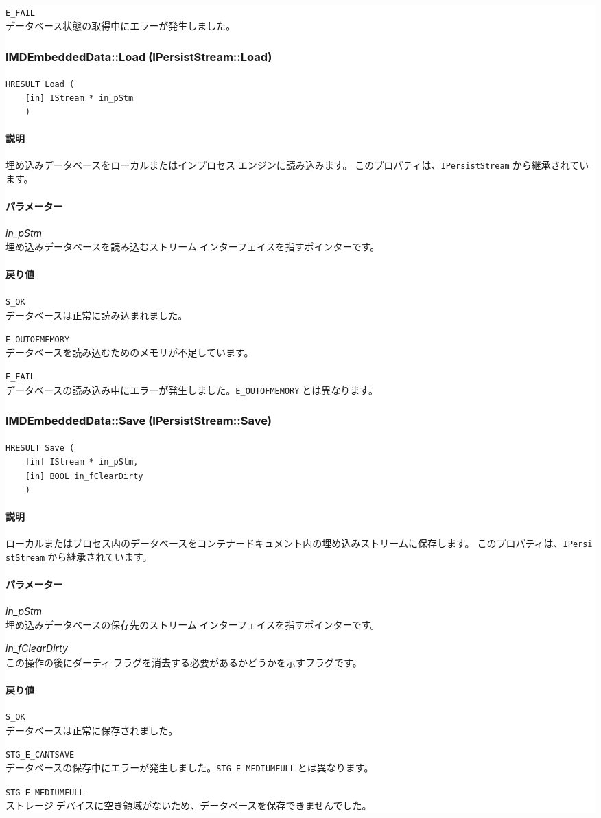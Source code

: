  `E_FAIL`  
 データベース状態の取得中にエラーが発生しました。  
  
### <a name="imdembeddeddataload-ipersiststreamload"></a>IMDEmbeddedData::Load (IPersistStream::Load)  
  
```  
HRESULT Load (   
    [in] IStream * in_pStm   
    )  
```  
  
#### <a name="description"></a>説明  
 埋め込みデータベースをローカルまたはインプロセス エンジンに読み込みます。 このプロパティは、`IPersistStream` から継承されています。  
  
#### <a name="parameters"></a>パラメーター  
 *in_pStm*  
 埋め込みデータベースを読み込むストリーム インターフェイスを指すポインターです。  
  
#### <a name="return-values"></a>戻り値  
 `S_OK`  
 データベースは正常に読み込まれました。  
  
 `E_OUTOFMEMORY`  
 データベースを読み込むためのメモリが不足しています。  
  
 `E_FAIL`  
 データベースの読み込み中にエラーが発生しました。`E_OUTOFMEMORY` とは異なります。  
  
### <a name="imdembeddeddatasave-ipersiststreamsave"></a>IMDEmbeddedData::Save (IPersistStream::Save)  
  
```  
HRESULT Save (   
    [in] IStream * in_pStm,  
    [in] BOOL in_fClearDirty  
    )  
```  
  
#### <a name="description"></a>説明  
 ローカルまたはプロセス内のデータベースをコンテナードキュメント内の埋め込みストリームに保存します。 このプロパティは、`IPersistStream` から継承されています。  
  
#### <a name="parameters"></a>パラメーター  
 *in_pStm*  
 埋め込みデータベースの保存先のストリーム インターフェイスを指すポインターです。  
  
 *in_fClearDirty*  
 この操作の後にダーティ フラグを消去する必要があるかどうかを示すフラグです。  
  
#### <a name="return-values"></a>戻り値  
 `S_OK`  
 データベースは正常に保存されました。  
  
 `STG_E_CANTSAVE`  
 データベースの保存中にエラーが発生しました。`STG_E_MEDIUMFULL` とは異なります。  
  
 `STG_E_MEDIUMFULL`  
 ストレージ デバイスに空き領域がないため、データベースを保存できませんでした。  
  
  
